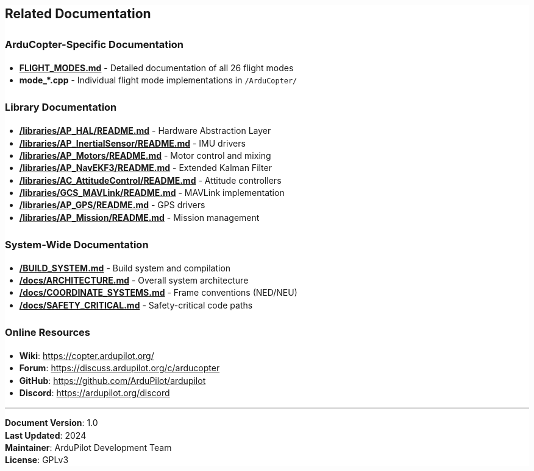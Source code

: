 ## Related Documentation

### ArduCopter-Specific Documentation
- **[FLIGHT_MODES.md](FLIGHT_MODES.md)** - Detailed documentation of all 26 flight modes
- **mode_*.cpp** - Individual flight mode implementations in `/ArduCopter/`

### Library Documentation
- **[/libraries/AP_HAL/README.md](/libraries/AP_HAL/README.md)** - Hardware Abstraction Layer
- **[/libraries/AP_InertialSensor/README.md](/libraries/AP_InertialSensor/README.md)** - IMU drivers
- **[/libraries/AP_Motors/README.md](/libraries/AP_Motors/README.md)** - Motor control and mixing
- **[/libraries/AP_NavEKF3/README.md](/libraries/AP_NavEKF3/README.md)** - Extended Kalman Filter
- **[/libraries/AC_AttitudeControl/README.md](/libraries/AC_AttitudeControl/README.md)** - Attitude controllers
- **[/libraries/GCS_MAVLink/README.md](/libraries/GCS_MAVLink/README.md)** - MAVLink implementation
- **[/libraries/AP_GPS/README.md](/libraries/AP_GPS/README.md)** - GPS drivers
- **[/libraries/AP_Mission/README.md](/libraries/AP_Mission/README.md)** - Mission management

### System-Wide Documentation
- **[/BUILD_SYSTEM.md](/BUILD_SYSTEM.md)** - Build system and compilation
- **[/docs/ARCHITECTURE.md](/docs/ARCHITECTURE.md)** - Overall system architecture
- **[/docs/COORDINATE_SYSTEMS.md](/docs/COORDINATE_SYSTEMS.md)** - Frame conventions (NED/NEU)
- **[/docs/SAFETY_CRITICAL.md](/docs/SAFETY_CRITICAL.md)** - Safety-critical code paths

### Online Resources
- **Wiki**: https://copter.ardupilot.org/
- **Forum**: https://discuss.ardupilot.org/c/arducopter
- **GitHub**: https://github.com/ArduPilot/ardupilot
- **Discord**: https://ardupilot.org/discord

---

**Document Version**: 1.0  
**Last Updated**: 2024  
**Maintainer**: ArduPilot Development Team  
**License**: GPLv3


